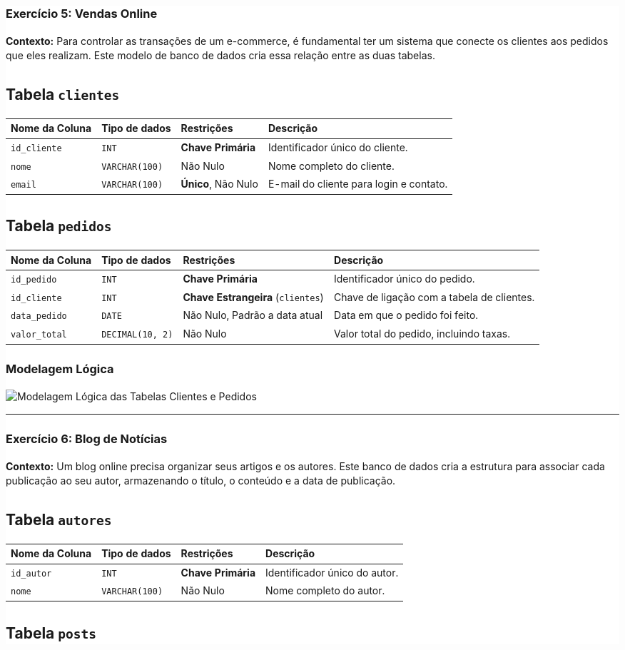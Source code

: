 
### **Exercício 5: Vendas Online**

**Contexto:** Para controlar as transações de um e-commerce, é fundamental ter um sistema que conecte os clientes aos pedidos que eles realizam. Este modelo de banco de dados cria essa relação entre as duas tabelas.

## Tabela `clientes`

| Nome da Coluna | Tipo de dados | Restrições | Descrição |
| :--- | :--- | :--- | :--- |
| `id_cliente` | `INT` | **Chave Primária** | Identificador único do cliente. |
| `nome` | `VARCHAR(100)` | Não Nulo | Nome completo do cliente. |
| `email` | `VARCHAR(100)` | **Único**, Não Nulo | E-mail do cliente para login e contato. |

## Tabela `pedidos`

| Nome da Coluna | Tipo de dados | Restrições | Descrição |
| :--- | :--- | :--- | :--- |
| `id_pedido` | `INT` | **Chave Primária** | Identificador único do pedido. |
| `id_cliente` | `INT` | **Chave Estrangeira** (`clientes`) | Chave de ligação com a tabela de clientes. |
| `data_pedido` | `DATE` | Não Nulo, Padrão a data atual | Data em que o pedido foi feito. |
| `valor_total` | `DECIMAL(10, 2)` | Não Nulo | Valor total do pedido, incluindo taxas. |

### Modelagem Lógica
![Modelagem Lógica das Tabelas Clientes e Pedidos](https://github.com/WeslynFigueiredo/SistemasParaInternet-BancoDeDadosII-2025.2/blob/main/Atividade%201:%20Pr%C3%A1tica%20de%20SQL%20DDL/imagens/q5.png?raw=true)

---

### **Exercício 6: Blog de Notícias**

**Contexto:** Um blog online precisa organizar seus artigos e os autores. Este banco de dados cria a estrutura para associar cada publicação ao seu autor, armazenando o título, o conteúdo e a data de publicação.

## Tabela `autores`

| Nome da Coluna | Tipo de dados | Restrições | Descrição |
| :--- | :--- | :--- | :--- |
| `id_autor` | `INT` | **Chave Primária** | Identificador único do autor. |
| `nome` | `VARCHAR(100)` | Não Nulo | Nome completo do autor. |

## Tabela `posts`
